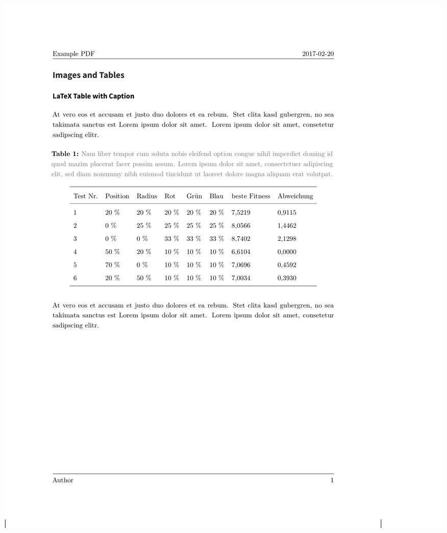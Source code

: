 | [![images and tables](examples/images-and-tables/images-and-tables.png)](examples/images-and-tables/images-and-tables.pdf) |